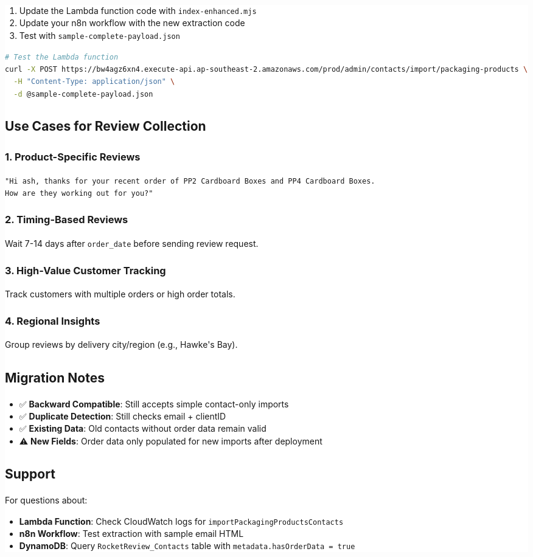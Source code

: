 1. Update the Lambda function code with `index-enhanced.mjs`
2. Update your n8n workflow with the new extraction code
3. Test with `sample-complete-payload.json`

```bash
# Test the Lambda function
curl -X POST https://bw4agz6xn4.execute-api.ap-southeast-2.amazonaws.com/prod/admin/contacts/import/packaging-products \
  -H "Content-Type: application/json" \
  -d @sample-complete-payload.json
```

## Use Cases for Review Collection

### 1. Product-Specific Reviews
```
"Hi ash, thanks for your recent order of PP2 Cardboard Boxes and PP4 Cardboard Boxes.
How are they working out for you?"
```

### 2. Timing-Based Reviews
Wait 7-14 days after `order_date` before sending review request.

### 3. High-Value Customer Tracking
Track customers with multiple orders or high order totals.

### 4. Regional Insights
Group reviews by delivery city/region (e.g., Hawke's Bay).

## Migration Notes

- ✅ **Backward Compatible**: Still accepts simple contact-only imports
- ✅ **Duplicate Detection**: Still checks email + clientID
- ✅ **Existing Data**: Old contacts without order data remain valid
- ⚠️ **New Fields**: Order data only populated for new imports after deployment

## Support

For questions about:
- **Lambda Function**: Check CloudWatch logs for `importPackagingProductsContacts`
- **n8n Workflow**: Test extraction with sample email HTML
- **DynamoDB**: Query `RocketReview_Contacts` table with `metadata.hasOrderData = true`
